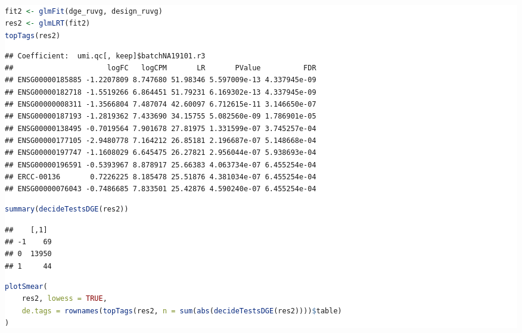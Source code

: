 ```r
fit2 <- glmFit(dge_ruvg, design_ruvg)
res2 <- glmLRT(fit2)
topTags(res2)
```

```
## Coefficient:  umi.qc[, keep]$batchNA19101.r3 
##                      logFC   logCPM       LR       PValue          FDR
## ENSG00000185885 -1.2207809 8.747680 51.98346 5.597009e-13 4.337945e-09
## ENSG00000182718 -1.5519266 6.864451 51.79231 6.169302e-13 4.337945e-09
## ENSG00000008311 -1.3566804 7.487074 42.60097 6.712615e-11 3.146650e-07
## ENSG00000187193 -1.2819362 7.433690 34.15755 5.082560e-09 1.786901e-05
## ENSG00000138495 -0.7019564 7.901678 27.81975 1.331599e-07 3.745257e-04
## ENSG00000177105 -2.9480778 7.164212 26.85181 2.196687e-07 5.148668e-04
## ENSG00000197747 -1.1608029 6.645475 26.27821 2.956044e-07 5.938693e-04
## ENSG00000196591 -0.5393967 8.878917 25.66383 4.063734e-07 6.455254e-04
## ERCC-00136       0.7226225 8.185478 25.51876 4.381034e-07 6.455254e-04
## ENSG00000076043 -0.7486685 7.833501 25.42876 4.590240e-07 6.455254e-04
```

```r
summary(decideTestsDGE(res2))
```

```
##    [,1] 
## -1    69
## 0  13950
## 1     44
```

```r
plotSmear(
    res2, lowess = TRUE,
    de.tags = rownames(topTags(res2, n = sum(abs(decideTestsDGE(res2))))$table)
)
```
